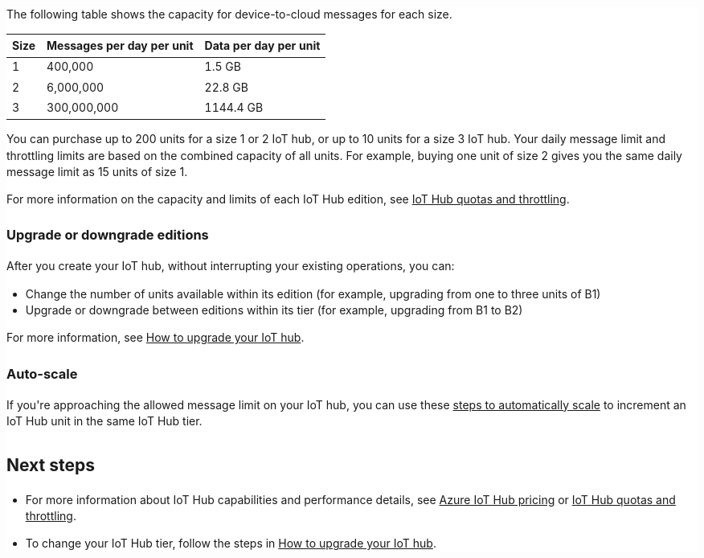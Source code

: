 The following table shows the capacity for device-to-cloud messages for each size.

| Size | Messages per day per unit | Data per day per unit |
| ---- | ------------------------- | --------------------- |
| 1    | 400,000                   | 1.5 GB                |
| 2    | 6,000,000                 | 22.8 GB               |
| 3    | 300,000,000               | 1144.4 GB             |

You can purchase up to 200 units for a size 1 or 2 IoT hub, or up to 10 units for a size 3 IoT hub. Your daily message limit and throttling limits are based on the combined capacity of all units. For example, buying one unit of size 2 gives you the same daily message limit as 15 units of size 1.

For more information on the capacity and limits of each IoT Hub edition, see [IoT Hub quotas and throttling](iot-hub-devguide-quotas-throttling.md).

### Upgrade or downgrade editions

After you create your IoT hub, without interrupting your existing operations, you can:

* Change the number of units available within its edition (for example, upgrading from one to three units of B1)
* Upgrade or downgrade between editions within its tier (for example, upgrading from B1 to B2)

For more information, see [How to upgrade your IoT hub](iot-hub-upgrade.md).  

### Auto-scale

If you're approaching the allowed message limit on your IoT hub, you can use these [steps to automatically scale](https://azure.microsoft.com/resources/samples/iot-hub-dotnet-autoscale/) to increment an IoT Hub unit in the same IoT Hub tier.

## Next steps

* For more information about IoT Hub capabilities and performance details, see [Azure IoT Hub pricing](https://azure.microsoft.com/pricing/details/iot-hub) or [IoT Hub quotas and throttling](iot-hub-devguide-quotas-throttling.md).

* To change your IoT Hub tier, follow the steps in [How to upgrade your IoT hub](iot-hub-upgrade.md).
